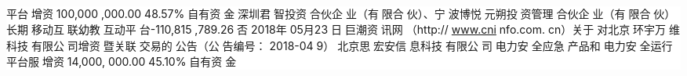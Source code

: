 平台
增资
100,000
,000.00
48.57%
自有资
金
深圳君
智投资
合伙企
业（有
限合
伙）、宁
波博悦
元朔投
资管理
合伙企
业（有
限合
伙）
长期
移动互
联幼教
互动平
台-110,815
,789.26
否
2018年
05月23
日
巨潮资
讯网
（http://
www.cni
nfo.com.
cn）关于
对北京
环宇万
维科技
有限公
司增资
暨关联
交易的
公告（公
告编号：
2018-04
9）
北京思
宏安信
息科技
有限公
司
电力安
全应急
产品和
电力安
全运行
平台服
增资
14,000,
000.00
45.10%
自有资
金